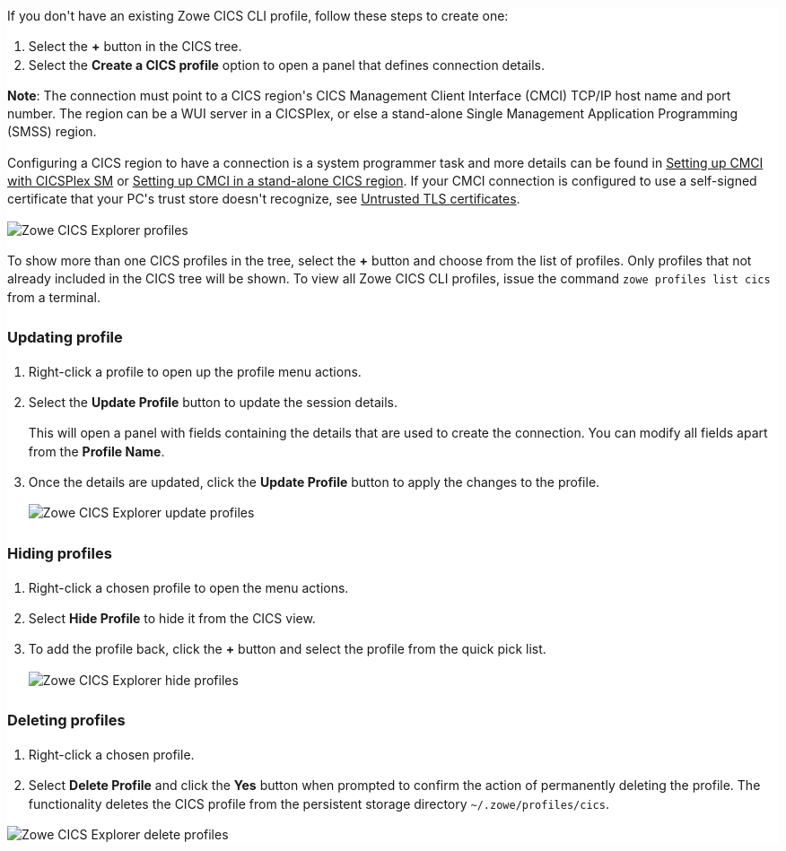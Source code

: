 If you don't have an existing Zowe CICS CLI profile, follow these steps to create one:

1. Select the **+** button in the CICS tree.
2. Select the **Create a CICS profile** option to open a panel that defines connection details.

**Note**: The connection must point to a CICS region's CICS Management Client Interface (CMCI) TCP/IP host name and port number. The region can be a WUI server in a CICSPlex, or else a stand-alone Single Management Application Programming (SMSS) region.  

Configuring a CICS region to have a connection is a system programmer task and more details can be found in [Setting up CMCI with CICSPlex SM](https://www.ibm.com/docs/en/cics-ts/5.3?topic=explorer-setting-up-cmci-cicsplex-sm) or [Setting up CMCI in a stand-alone CICS region](https://www.ibm.com/docs/en/cics-ts/5.3?topic=suace-setting-up-cmci-in-stand-alone-cics-region). If your CMCI connection is configured to use a self-signed certificate that your PC's trust store doesn't recognize, see [Untrusted TLS certificates](#untrusted-tls-certificates).

![Zowe CICS Explorer profiles](/v1.28.x/images/ze-cics/create-profile.gif)

To show more than one CICS profiles in the tree, select the **+** button and choose from the list of profiles. Only profiles that not already included in the CICS tree will be shown. To view all Zowe CICS CLI profiles, issue the command `zowe profiles list cics` from a terminal.  

### Updating profile

1. Right-click a profile to open up the profile menu actions.

2. Select the **Update Profile** button to update the session details.

    This will open a panel with fields containing the details that are used to create the connection. You can modify all fields apart from the **Profile Name**.

3. Once the details are updated, click the **Update Profile** button to apply the changes to the profile.

   ![Zowe CICS Explorer update profiles](/v1.28.x/images/ze-cics/update-profile.gif)

### Hiding profiles

1. Right-click a chosen profile to open the menu actions.

2. Select **Hide Profile** to hide it from the CICS view.

3. To add the profile back, click the **+** button and select the profile from the quick pick list.

   ![Zowe CICS Explorer hide profiles](/v1.28.x/images/ze-cics/hide-profile.gif)

### Deleting profiles

1. Right-click a chosen profile.

2. Select **Delete Profile** and click the **Yes** button when prompted to confirm the action of permanently deleting the profile. The functionality deletes the CICS profile from the persistent storage directory `~/.zowe/profiles/cics`.

![Zowe CICS Explorer delete profiles](/v1.28.x/images/ze-cics/delete-profile.gif)
